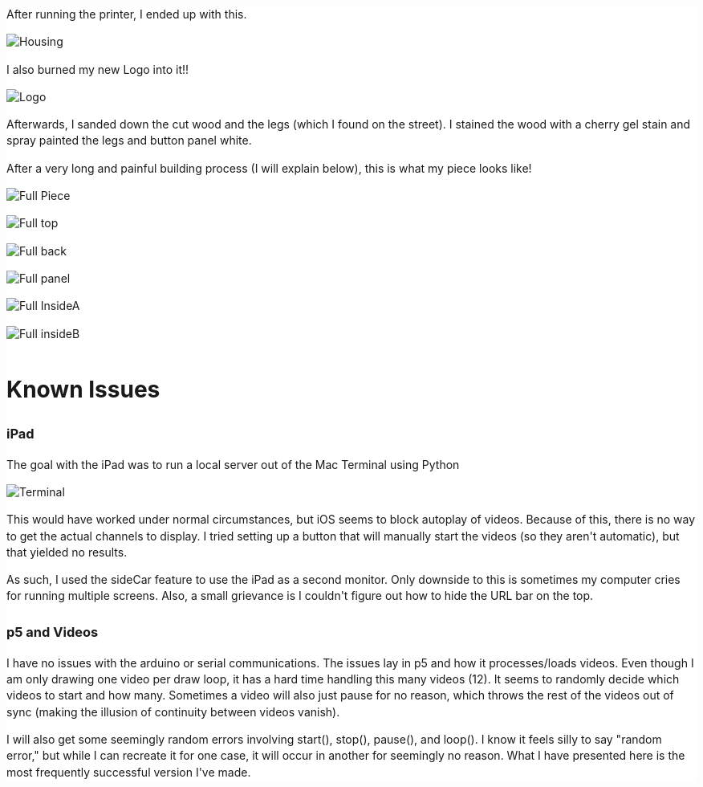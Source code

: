 After running the printer, I ended up with this.

![Housing](/../assets/pComp/week8/housing.png)

I also burned my new Logo into it!!

![Logo](/../assets/pComp/week8/logo.png)

Afterwards, I sanded down the cut wood and the legs (which I found on the street). I stained the wood with a cherry gel stain and spray painted the legs and button panel white. 

After a very long and painful building process (I will explain below), this is what my piece looks like!

![Full Piece](/../assets/pComp/asgn2/fabFull.png)

![Full top](/../assets/pComp/asgn2/fabTop.png)

![Full back](/../assets/pComp/asgn2/fabBack.png)

![Full panel](/../assets/pComp/asgn2/fabPanel.png)

![Full InsideA](/../assets/pComp/asgn2/fabFull.png)

![Full insideB](/../assets/pComp/asgn2/fabButtons.png)

# Known Issues
### iPad
The goal with the iPad was to run a local server out of the Mac Terminal using Python

![Terminal](/../assets/pComp/asgn2/pyTerm.png) 

This would have worked under normal circumstances, but iOS seems to block autoplay of videos. Because of this, there is no way to get the actual channels to display. I tried setting up a button that will manually start the videos (so they aren't automatic), but that yielded no results.

As such, I used the sideCar feature to use the iPad as a second monitor. Only downside to this is sometimes my computer cries for running multiple screens. Also, a small grievance is I couldn't figure out how to hide the URL bar on the top. 

### p5 and Videos
I have no issues with the arduino or serial communications. The issues lay in p5 and how it processes/loads videos. Even though I am only drawing one video per draw loop, it has a hard time handling this many videos (12). It seems to randomly decide which videos to start and how many. Sometimes a video will also just pause for no reason, which throws the rest of the videos out of sync (making the illusion of continuity between videos vanish). 

I will also get some seemingly random errors involving start(), stop(), pause(), and loop(). I know it feels silly to say "random error," but while I can recreate it for one case, it will occur in another for seemingly no reason. What I have presented here is the most frequently successful version I've made.
